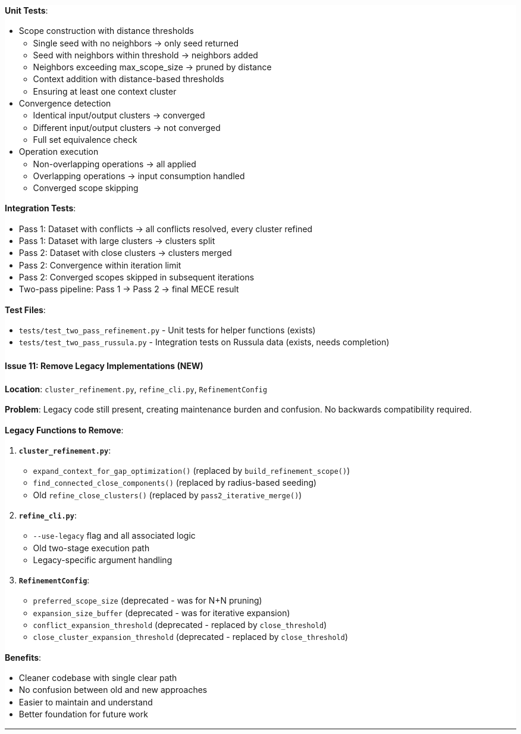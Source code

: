 **Unit Tests**:
- Scope construction with distance thresholds
  - Single seed with no neighbors → only seed returned
  - Seed with neighbors within threshold → neighbors added
  - Neighbors exceeding max_scope_size → pruned by distance
  - Context addition with distance-based thresholds
  - Ensuring at least one context cluster
- Convergence detection
  - Identical input/output clusters → converged
  - Different input/output clusters → not converged
  - Full set equivalence check
- Operation execution
  - Non-overlapping operations → all applied
  - Overlapping operations → input consumption handled
  - Converged scope skipping

**Integration Tests**:
- Pass 1: Dataset with conflicts → all conflicts resolved, every cluster refined
- Pass 1: Dataset with large clusters → clusters split
- Pass 2: Dataset with close clusters → clusters merged
- Pass 2: Convergence within iteration limit
- Pass 2: Converged scopes skipped in subsequent iterations
- Two-pass pipeline: Pass 1 → Pass 2 → final MECE result

**Test Files**:
- `tests/test_two_pass_refinement.py` - Unit tests for helper functions (exists)
- `tests/test_two_pass_russula.py` - Integration tests on Russula data (exists, needs completion)

#### Issue 11: Remove Legacy Implementations (NEW)
**Location**: `cluster_refinement.py`, `refine_cli.py`, `RefinementConfig`

**Problem**: Legacy code still present, creating maintenance burden and confusion. No backwards compatibility required.

**Legacy Functions to Remove**:
1. **`cluster_refinement.py`**:
   - `expand_context_for_gap_optimization()` (replaced by `build_refinement_scope()`)
   - `find_connected_close_components()` (replaced by radius-based seeding)
   - Old `refine_close_clusters()` (replaced by `pass2_iterative_merge()`)

2. **`refine_cli.py`**:
   - `--use-legacy` flag and all associated logic
   - Old two-stage execution path
   - Legacy-specific argument handling

3. **`RefinementConfig`**:
   - `preferred_scope_size` (deprecated - was for N+N pruning)
   - `expansion_size_buffer` (deprecated - was for iterative expansion)
   - `conflict_expansion_threshold` (deprecated - replaced by `close_threshold`)
   - `close_cluster_expansion_threshold` (deprecated - replaced by `close_threshold`)

**Benefits**:
- Cleaner codebase with single clear path
- No confusion between old and new approaches
- Easier to maintain and understand
- Better foundation for future work

---